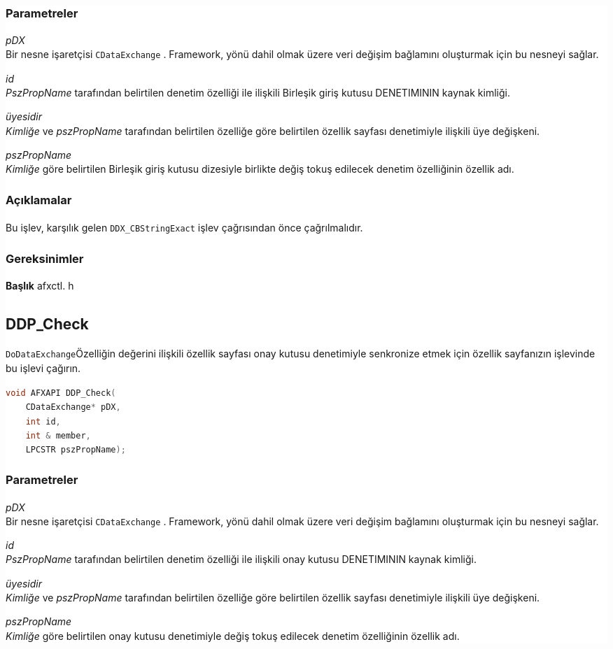 ### <a name="parameters"></a>Parametreler

*pDX*<br/>
Bir nesne işaretçisi `CDataExchange` . Framework, yönü dahil olmak üzere veri değişim bağlamını oluşturmak için bu nesneyi sağlar.

*id*<br/>
*PszPropName* tarafından belirtilen denetim özelliği ile ilişkili Birleşik giriş kutusu DENETIMININ kaynak kimliği.

*üyesidir*<br/>
*Kimliğe* ve *pszPropName* tarafından belirtilen özelliğe göre belirtilen özellik sayfası denetimiyle ilişkili üye değişkeni.

*pszPropName*<br/>
*Kimliğe* göre belirtilen Birleşik giriş kutusu dizesiyle birlikte değiş tokuş edilecek denetim özelliğinin özellik adı.

### <a name="remarks"></a>Açıklamalar

Bu işlev, karşılık gelen `DDX_CBStringExact` işlev çağrısından önce çağrılmalıdır.

### <a name="requirements"></a>Gereksinimler

  **Başlık** afxctl. h

## <a name="ddp_check"></a><a name="ddp_check"></a> DDP_Check

`DoDataExchange`Özelliğin değerini ilişkili özellik sayfası onay kutusu denetimiyle senkronize etmek için özellik sayfanızın işlevinde bu işlevi çağırın.

```cpp
void AFXAPI DDP_Check(
    CDataExchange* pDX,
    int id,
    int & member,
    LPCSTR pszPropName);
```

### <a name="parameters"></a>Parametreler

*pDX*<br/>
Bir nesne işaretçisi `CDataExchange` . Framework, yönü dahil olmak üzere veri değişim bağlamını oluşturmak için bu nesneyi sağlar.

*id*<br/>
*PszPropName* tarafından belirtilen denetim özelliği ile ilişkili onay kutusu DENETIMININ kaynak kimliği.

*üyesidir*<br/>
*Kimliğe* ve *pszPropName* tarafından belirtilen özelliğe göre belirtilen özellik sayfası denetimiyle ilişkili üye değişkeni.

*pszPropName*<br/>
*Kimliğe* göre belirtilen onay kutusu denetimiyle değiş tokuş edilecek denetim özelliğinin özellik adı.

